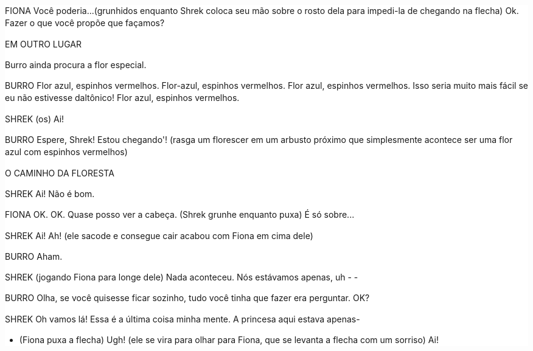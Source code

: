 FIONA
Você poderia...(grunhidos enquanto Shrek coloca seu
mão sobre o rosto dela para impedi-la de
chegando na flecha) Ok. Fazer o que
você propõe que façamos?

EM OUTRO LUGAR

Burro ainda procura a flor especial.

BURRO
Flor azul, espinhos vermelhos. Flor-azul,
espinhos vermelhos. Flor azul, espinhos vermelhos.
Isso seria muito mais fácil se eu não estivesse
daltônico! Flor azul, espinhos vermelhos.


SHREK
(os) Ai!

BURRO
Espere, Shrek! Estou chegando'! (rasga um
florescer em um arbusto próximo que simplesmente acontece
ser uma flor azul com espinhos vermelhos)


O CAMINHO DA FLORESTA

SHREK
Ai! Não é bom.

FIONA
OK. OK. Quase posso ver a cabeça.
(Shrek grunhe enquanto puxa) É só
sobre...

SHREK
Ai! Ah! (ele sacode e consegue cair
acabou com Fiona em cima dele)

BURRO
Aham.

SHREK
(jogando Fiona para longe dele) Nada
aconteceu. Nós estávamos apenas, uh - -

BURRO
Olha, se você quisesse ficar sozinho, tudo
você tinha que fazer era perguntar. OK?

SHREK
Oh vamos lá! Essa é a última coisa
minha mente. A princesa aqui estava apenas-
- (Fiona puxa a flecha) Ugh! (ele
se vira para olhar para Fiona, que se levanta
a flecha com um sorriso) Ai!
